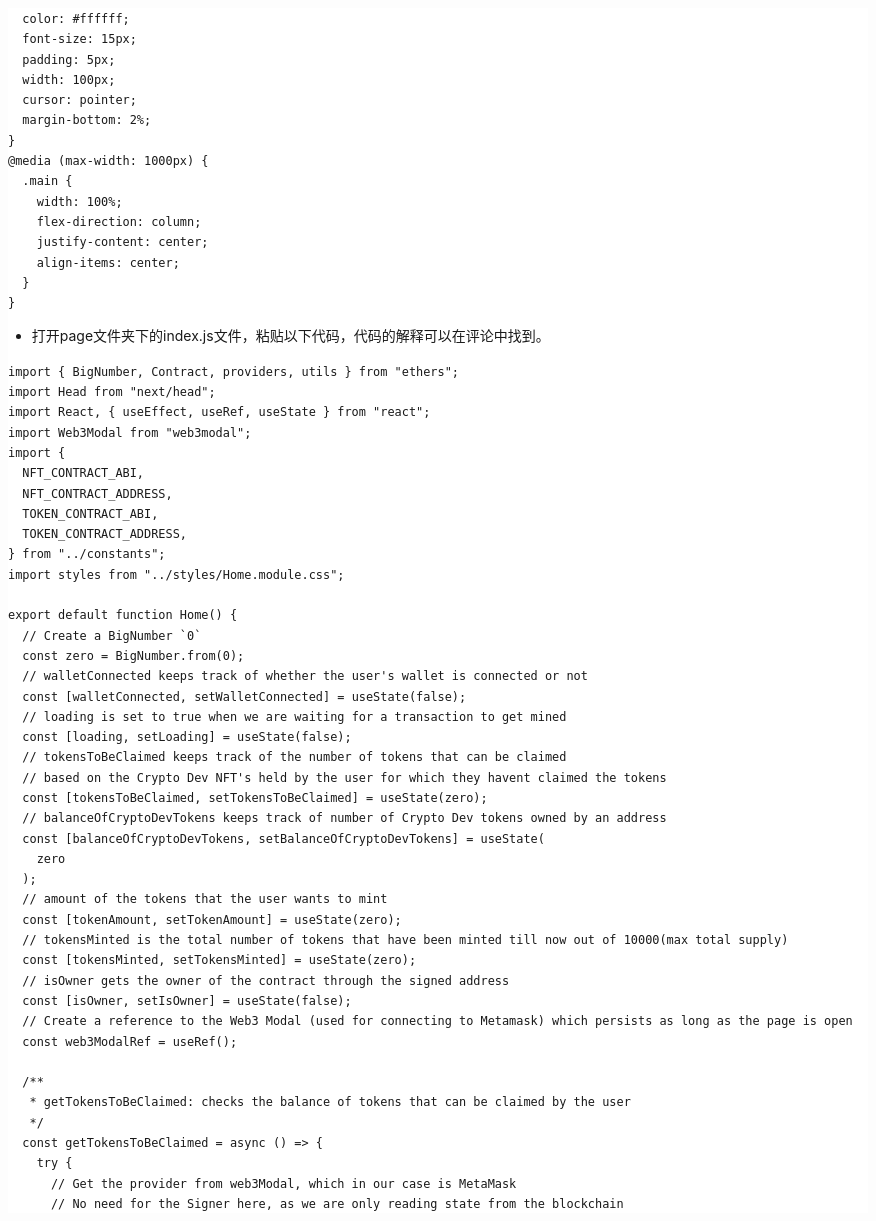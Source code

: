 ```
  color: #ffffff;
  font-size: 15px;
  padding: 5px;
  width: 100px;
  cursor: pointer;
  margin-bottom: 2%;
}
@media (max-width: 1000px) {
  .main {
    width: 100%;
    flex-direction: column;
    justify-content: center;
    align-items: center;
  }
}
```

- 打开page文件夹下的index.js文件，粘贴以下代码，代码的解释可以在评论中找到。

```
import { BigNumber, Contract, providers, utils } from "ethers";
import Head from "next/head";
import React, { useEffect, useRef, useState } from "react";
import Web3Modal from "web3modal";
import {
  NFT_CONTRACT_ABI,
  NFT_CONTRACT_ADDRESS,
  TOKEN_CONTRACT_ABI,
  TOKEN_CONTRACT_ADDRESS,
} from "../constants";
import styles from "../styles/Home.module.css";

export default function Home() {
  // Create a BigNumber `0`
  const zero = BigNumber.from(0);
  // walletConnected keeps track of whether the user's wallet is connected or not
  const [walletConnected, setWalletConnected] = useState(false);
  // loading is set to true when we are waiting for a transaction to get mined
  const [loading, setLoading] = useState(false);
  // tokensToBeClaimed keeps track of the number of tokens that can be claimed
  // based on the Crypto Dev NFT's held by the user for which they havent claimed the tokens
  const [tokensToBeClaimed, setTokensToBeClaimed] = useState(zero);
  // balanceOfCryptoDevTokens keeps track of number of Crypto Dev tokens owned by an address
  const [balanceOfCryptoDevTokens, setBalanceOfCryptoDevTokens] = useState(
    zero
  );
  // amount of the tokens that the user wants to mint
  const [tokenAmount, setTokenAmount] = useState(zero);
  // tokensMinted is the total number of tokens that have been minted till now out of 10000(max total supply)
  const [tokensMinted, setTokensMinted] = useState(zero);
  // isOwner gets the owner of the contract through the signed address
  const [isOwner, setIsOwner] = useState(false);
  // Create a reference to the Web3 Modal (used for connecting to Metamask) which persists as long as the page is open
  const web3ModalRef = useRef();

  /**
   * getTokensToBeClaimed: checks the balance of tokens that can be claimed by the user
   */
  const getTokensToBeClaimed = async () => {
    try {
      // Get the provider from web3Modal, which in our case is MetaMask
      // No need for the Signer here, as we are only reading state from the blockchain
```
